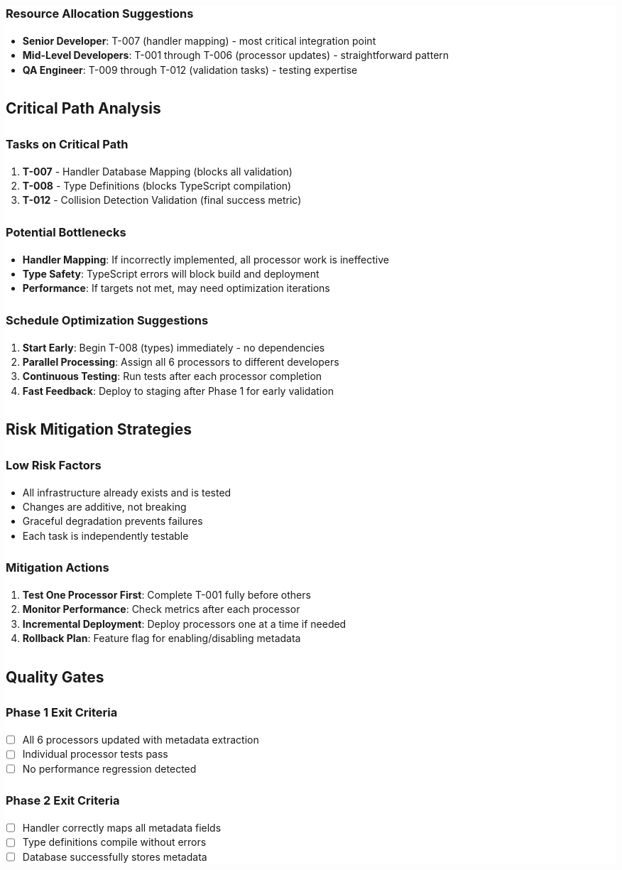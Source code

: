 ### Resource Allocation Suggestions
- **Senior Developer**: T-007 (handler mapping) - most critical integration point
- **Mid-Level Developers**: T-001 through T-006 (processor updates) - straightforward pattern
- **QA Engineer**: T-009 through T-012 (validation tasks) - testing expertise

## Critical Path Analysis

### Tasks on Critical Path
1. **T-007** - Handler Database Mapping (blocks all validation)
2. **T-008** - Type Definitions (blocks TypeScript compilation)
3. **T-012** - Collision Detection Validation (final success metric)

### Potential Bottlenecks
- **Handler Mapping**: If incorrectly implemented, all processor work is ineffective
- **Type Safety**: TypeScript errors will block build and deployment
- **Performance**: If targets not met, may need optimization iterations

### Schedule Optimization Suggestions
1. **Start Early**: Begin T-008 (types) immediately - no dependencies
2. **Parallel Processing**: Assign all 6 processors to different developers
3. **Continuous Testing**: Run tests after each processor completion
4. **Fast Feedback**: Deploy to staging after Phase 1 for early validation

## Risk Mitigation Strategies

### Low Risk Factors
- All infrastructure already exists and is tested
- Changes are additive, not breaking
- Graceful degradation prevents failures
- Each task is independently testable

### Mitigation Actions
1. **Test One Processor First**: Complete T-001 fully before others
2. **Monitor Performance**: Check metrics after each processor
3. **Incremental Deployment**: Deploy processors one at a time if needed
4. **Rollback Plan**: Feature flag for enabling/disabling metadata

## Quality Gates

### Phase 1 Exit Criteria
- [ ] All 6 processors updated with metadata extraction
- [ ] Individual processor tests pass
- [ ] No performance regression detected

### Phase 2 Exit Criteria
- [ ] Handler correctly maps all metadata fields
- [ ] Type definitions compile without errors
- [ ] Database successfully stores metadata
